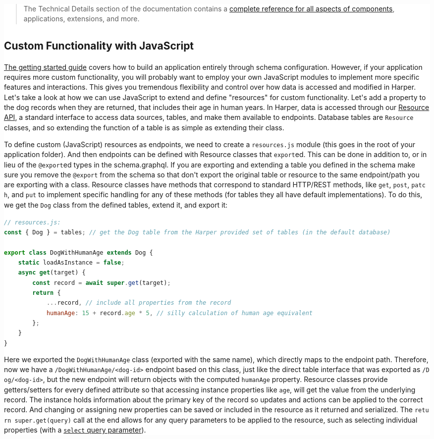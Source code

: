 > The Technical Details section of the documentation contains a [complete reference for all aspects of components](../../technical-details/reference/components), applications, extensions, and more.

## Custom Functionality with JavaScript

[The getting started guide](../../getting-started/first-harper-app) covers how to build an application entirely through schema configuration. However, if your application requires more custom functionality, you will probably want to employ your own JavaScript modules to implement more specific features and interactions. This gives you tremendous flexibility and control over how data is accessed and modified in Harper. Let's take a look at how we can use JavaScript to extend and define "resources" for custom functionality. Let's add a property to the dog records when they are returned, that includes their age in human years. In Harper, data is accessed through our [Resource API](../../technical-details/reference/resources/), a standard interface to access data sources, tables, and make them available to endpoints. Database tables are `Resource` classes, and so extending the function of a table is as simple as extending their class.

To define custom (JavaScript) resources as endpoints, we need to create a `resources.js` module (this goes in the root of your application folder). And then endpoints can be defined with Resource classes that `export`ed. This can be done in addition to, or in lieu of the `@export`ed types in the schema.graphql. If you are exporting and extending a table you defined in the schema make sure you remove the `@export` from the schema so that don't export the original table or resource to the same endpoint/path you are exporting with a class. Resource classes have methods that correspond to standard HTTP/REST methods, like `get`, `post`, `patch`, and `put` to implement specific handling for any of these methods (for tables they all have default implementations). To do this, we get the `Dog` class from the defined tables, extend it, and export it:

```javascript
// resources.js:
const { Dog } = tables; // get the Dog table from the Harper provided set of tables (in the default database)

export class DogWithHumanAge extends Dog {
	static loadAsInstance = false;
	async get(target) {
		const record = await super.get(target);
		return {
			...record, // include all properties from the record
			humanAge: 15 + record.age * 5, // silly calculation of human age equivalent
		};
	}
}
```

Here we exported the `DogWithHumanAge` class (exported with the same name), which directly maps to the endpoint path. Therefore, now we have a `/DogWithHumanAge/<dog-id>` endpoint based on this class, just like the direct table interface that was exported as `/Dog/<dog-id>`, but the new endpoint will return objects with the computed `humanAge` property. Resource classes provide getters/setters for every defined attribute so that accessing instance properties like `age`, will get the value from the underlying record. The instance holds information about the primary key of the record so updates and actions can be applied to the correct record. And changing or assigning new properties can be saved or included in the resource as it returned and serialized. The `return super.get(query)` call at the end allows for any query parameters to be applied to the resource, such as selecting individual properties (with a [`select` query parameter](../rest#select-properties)).
